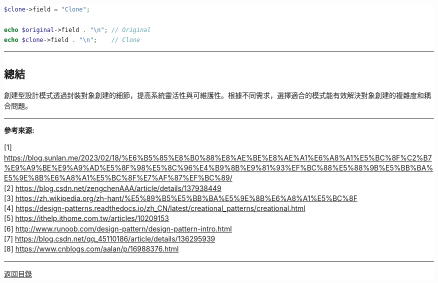 ```php
$clone->field = "Clone";

echo $original->field . "\n"; // Original
echo $clone->field . "\n";    // Clone
```

---

## 總結

創建型設計模式透過封裝對象創建的細節，提高系統靈活性與可維護性。根據不同需求，選擇適合的模式能有效解決對象創建的複雜度和耦合問題。

---

**參考來源:**

[1] https://blog.sunlan.me/2023/02/18/%E6%B5%85%E8%B0%88%E8%AE%BE%E8%AE%A1%E6%A8%A1%E5%BC%8F%C2%B7%E9%A9%BE%E9%A9%AD%E5%8F%98%E5%8C%96%E4%B9%8B%E9%81%93%EF%BC%88%E5%88%9B%E5%BB%BA%E5%9E%8B%E6%A8%A1%E5%BC%8F%E7%AF%87%EF%BC%89/ \
[2] https://blog.csdn.net/zengchenAAA/article/details/137938449 \
[3] https://zh.wikipedia.org/zh-hant/%E5%89%B5%E5%BB%BA%E5%9E%8B%E6%A8%A1%E5%BC%8F \
[4] https://design-patterns.readthedocs.io/zh_CN/latest/creational_patterns/creational.html \
[5] https://ithelp.ithome.com.tw/articles/10209153 \
[6] http://www.runoob.com/design-pattern/design-pattern-intro.html \
[7] https://blog.csdn.net/qq_45110186/article/details/136295939 \
[8] https://www.cnblogs.com/aalan/p/16988376.html

---

[返回目錄](./../README.md)

